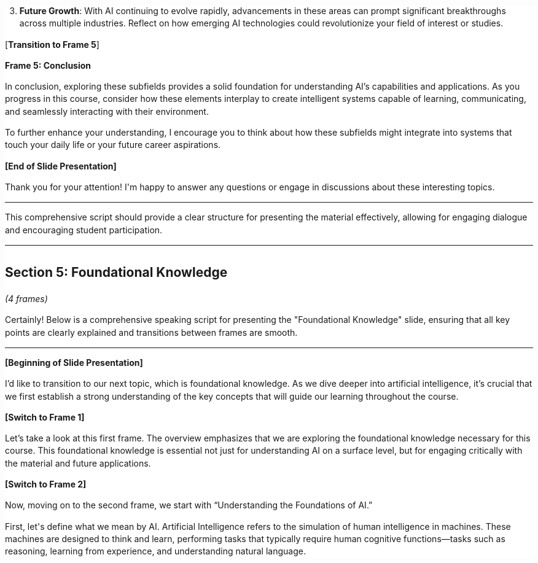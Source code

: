 3. **Future Growth**: With AI continuing to evolve rapidly, advancements in these areas can prompt significant breakthroughs across multiple industries. Reflect on how emerging AI technologies could revolutionize your field of interest or studies.

[**Transition to Frame 5**]

**Frame 5: Conclusion**

In conclusion, exploring these subfields provides a solid foundation for understanding AI’s capabilities and applications. As you progress in this course, consider how these elements interplay to create intelligent systems capable of learning, communicating, and seamlessly interacting with their environment.

To further enhance your understanding, I encourage you to think about how these subfields might integrate into systems that touch your daily life or your future career aspirations.

**[End of Slide Presentation]**

Thank you for your attention! I'm happy to answer any questions or engage in discussions about these interesting topics.

--- 

This comprehensive script should provide a clear structure for presenting the material effectively, allowing for engaging dialogue and encouraging student participation.

---

## Section 5: Foundational Knowledge
*(4 frames)*

Certainly! Below is a comprehensive speaking script for presenting the "Foundational Knowledge" slide, ensuring that all key points are clearly explained and transitions between frames are smooth.

---

**[Beginning of Slide Presentation]**

I’d like to transition to our next topic, which is foundational knowledge. As we dive deeper into artificial intelligence, it’s crucial that we first establish a strong understanding of the key concepts that will guide our learning throughout the course. 

**[Switch to Frame 1]**

Let’s take a look at this first frame. The overview emphasizes that we are exploring the foundational knowledge necessary for this course. This foundational knowledge is essential not just for understanding AI on a surface level, but for engaging critically with the material and future applications. 

**[Switch to Frame 2]**

Now, moving on to the second frame, we start with “Understanding the Foundations of AI.” 

First, let's define what we mean by AI. Artificial Intelligence refers to the simulation of human intelligence in machines. These machines are designed to think and learn, performing tasks that typically require human cognitive functions—tasks such as reasoning, learning from experience, and understanding natural language. 
